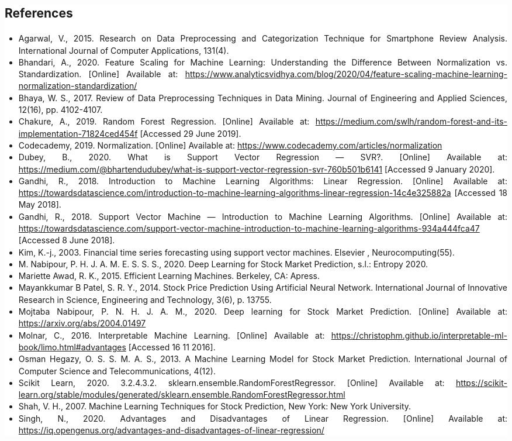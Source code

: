 ## References 
<div align = "justify"> 
  
* Agarwal, V., 2015. Research on Data Preprocessing and Categorization Technique for Smartphone Review Analysis. International Journal of Computer Applications, 131(4).
* Bhandari, A., 2020. Feature Scaling for Machine Learning: Understanding the Difference Between Normalization vs. Standardization. [Online] Available at: https://www.analyticsvidhya.com/blog/2020/04/feature-scaling-machine-learning-normalization-standardization/
* Bhaya, W. S., 2017. Review of Data Preprocessing Techniques in Data Mining. Journal of Engineering and Applied Sciences, 12(16), pp. 4102-4107.
* Chakure, A., 2019. Random Forest Regression. [Online] Available at: https://medium.com/swlh/random-forest-and-its-implementation-71824ced454f [Accessed 29 June 2019].
* Codecademy, 2019. Normalization. [Online] Available at: https://www.codecademy.com/articles/normalization
* Dubey, B., 2020. What is Support Vector Regression — SVR?. [Online] Available at: https://medium.com/@bhartendudubey/what-is-support-vector-regression-svr-760b501b6141 [Accessed 9 January 2020].
* Gandhi, R., 2018. Introduction to Machine Learning Algorithms: Linear Regression. [Online] Available at: https://towardsdatascience.com/introduction-to-machine-learning-algorithms-linear-regression-14c4e325882a [Accessed 18 May 2018].
* Gandhi, R., 2018. Support Vector Machine — Introduction to Machine Learning Algorithms. [Online] Available at: https://towardsdatascience.com/support-vector-machine-introduction-to-machine-learning-algorithms-934a444fca47 [Accessed 8 June 2018].
* Kim, K.-j., 2003. Financial time series forecasting using support vector machines. Elsevier , Neurocomputing(55).
* M. Nabipour, P. H. J. A. M. E. S. S. S., 2020. Deep Learning for Stock Market Prediction, s.l.: Entropy 2020.
* Mariette Awad, R. K., 2015. Efficient Learning Machines. Berkeley, CA: Apress.
* Mayankkumar B Patel, S. R. Y., 2014. Stock Price Prediction Using Artificial Neural Network. International Journal of Innovative Research in Science, Engineering and Technology, 3(6), p. 13755.
* Mojtaba Nabipour, P. N. H. J. A. M., 2020. Deep learning for Stock Market Prediction. [Online] Available at: https://arxiv.org/abs/2004.01497
* Molnar, C., 2016. Interpretable Machine Learning. [Online] Available at: https://christophm.github.io/interpretable-ml-book/limo.html#advantages [Accessed 16 11 2016].
* Osman Hegazy, O. S. S. M. A. S., 2013. A Machine Learning Model for Stock Market Prediction. International Journal of Computer Science and Telecommunications, 4(12).
* Scikit Learn, 2020. 3.2.4.3.2. sklearn.ensemble.RandomForestRegressor. [Online] Available at: https://scikit-learn.org/stable/modules/generated/sklearn.ensemble.RandomForestRegressor.html
* Shah, V. H., 2007. Machine Learning Techniques for Stock Prediction, New York: New York University.
* Singh, N., 2020. Advantages and Disadvantages of Linear Regression. [Online] Available at: https://iq.opengenus.org/advantages-and-disadvantages-of-linear-regression/
  
</div>
